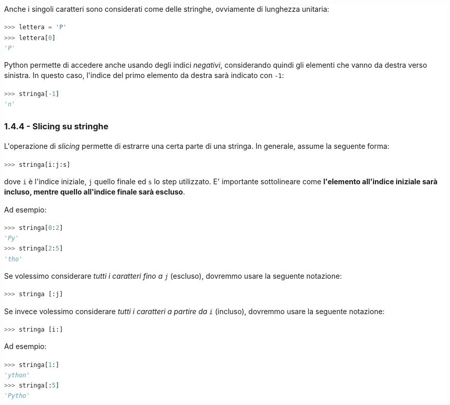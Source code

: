 Anche i singoli caratteri sono considerati come delle stringhe, ovviamente di lunghezza unitaria:

```py
>>> lettera = 'P'
>>> lettera[0]
'P'
```

Python permette di accedere anche usando degli indici *negativi*, considerando quindi gli elementi che vanno da destra verso sinistra. In questo caso, l'indice del primo elemento da destra sarà indicato con `-1`:

```py
>>> stringa[-1]
'n'
```

### 1.4.4 - Slicing su stringhe

L'operazione di *slicing* permette di estrarre una certa parte di una stringa. In generale, assume la seguente forma:

```py
>>> stringa[i:j:s]
```

dove `i` è l'indice iniziale, `j` quello finale ed `s` lo step utilizzato. E' importante sottolineare come **l'elemento all'indice iniziale sarà incluso, mentre quello all'indice finale sarà escluso**.

Ad esempio:

```py
>>> stringa[0:2]
'Py'
>>> stringa[2:5]
'tho'
```

Se volessimo considerare *tutti i caratteri fino a `j`* (escluso), dovremmo usare la seguente notazione:

```py
>>> stringa [:j]
```

Se invece volessimo considerare *tutti i caratteri a partire da `i`* (incluso), dovremmo usare la seguente notazione:

```py
>>> stringa [i:]
```

Ad esempio:

```py
>>> stringa[1:]
'ython'
>>> stringa[:5]
'Pytho'
```
